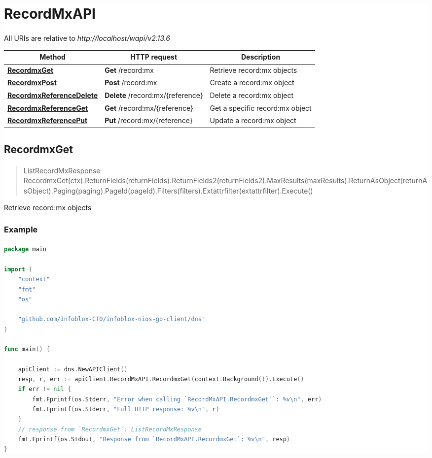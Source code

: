 # RecordMxAPI

All URIs are relative to *http://localhost/wapi/v2.13.6*

Method | HTTP request | Description
------------- | ------------- | -------------
[**RecordmxGet**](RecordMxAPI.md#RecordmxGet) | **Get** /record:mx | Retrieve record:mx objects
[**RecordmxPost**](RecordMxAPI.md#RecordmxPost) | **Post** /record:mx | Create a record:mx object
[**RecordmxReferenceDelete**](RecordMxAPI.md#RecordmxReferenceDelete) | **Delete** /record:mx/{reference} | Delete a record:mx object
[**RecordmxReferenceGet**](RecordMxAPI.md#RecordmxReferenceGet) | **Get** /record:mx/{reference} | Get a specific record:mx object
[**RecordmxReferencePut**](RecordMxAPI.md#RecordmxReferencePut) | **Put** /record:mx/{reference} | Update a record:mx object



## RecordmxGet

> ListRecordMxResponse RecordmxGet(ctx).ReturnFields(returnFields).ReturnFields2(returnFields2).MaxResults(maxResults).ReturnAsObject(returnAsObject).Paging(paging).PageId(pageId).Filters(filters).Extattrfilter(extattrfilter).Execute()

Retrieve record:mx objects



### Example

```go
package main

import (
	"context"
	"fmt"
	"os"

	"github.com/Infoblox-CTO/infoblox-nios-go-client/dns"
)

func main() {

	apiClient := dns.NewAPIClient()
	resp, r, err := apiClient.RecordMxAPI.RecordmxGet(context.Background()).Execute()
	if err != nil {
		fmt.Fprintf(os.Stderr, "Error when calling `RecordMxAPI.RecordmxGet``: %v\n", err)
		fmt.Fprintf(os.Stderr, "Full HTTP response: %v\n", r)
	}
	// response from `RecordmxGet`: ListRecordMxResponse
	fmt.Fprintf(os.Stdout, "Response from `RecordMxAPI.RecordmxGet`: %v\n", resp)
}
```
